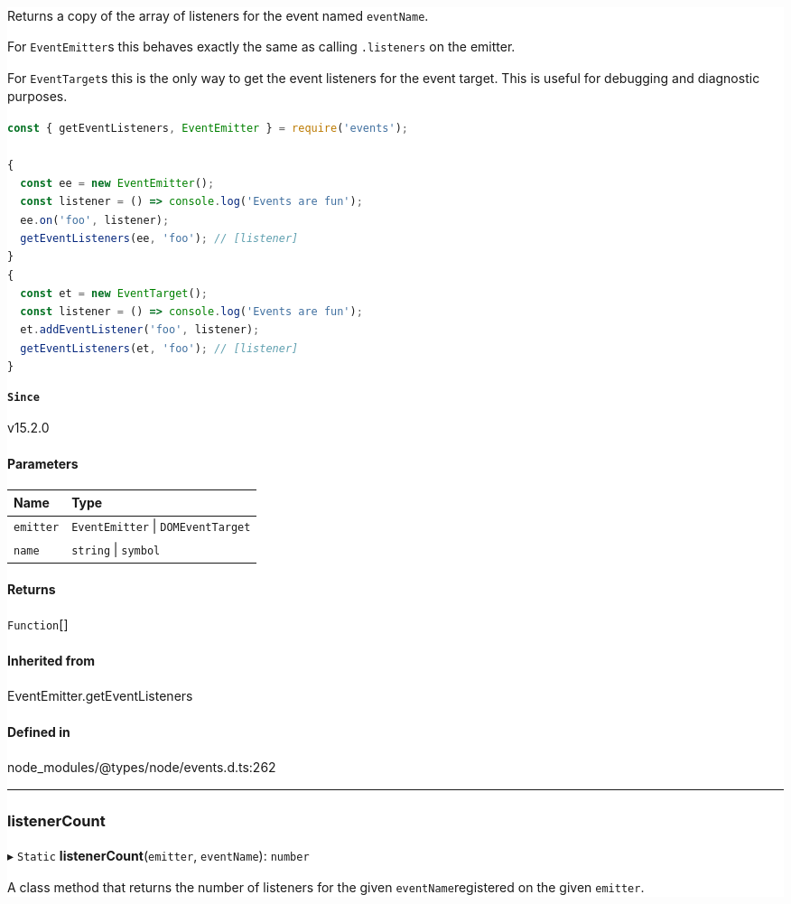 Returns a copy of the array of listeners for the event named `eventName`.

For `EventEmitter`s this behaves exactly the same as calling `.listeners` on
the emitter.

For `EventTarget`s this is the only way to get the event listeners for the
event target. This is useful for debugging and diagnostic purposes.

```js
const { getEventListeners, EventEmitter } = require('events');

{
  const ee = new EventEmitter();
  const listener = () => console.log('Events are fun');
  ee.on('foo', listener);
  getEventListeners(ee, 'foo'); // [listener]
}
{
  const et = new EventTarget();
  const listener = () => console.log('Events are fun');
  et.addEventListener('foo', listener);
  getEventListeners(et, 'foo'); // [listener]
}
```

**`Since`**

v15.2.0

#### Parameters

| Name | Type |
| :------ | :------ |
| `emitter` | `EventEmitter` \| `DOMEventTarget` |
| `name` | `string` \| `symbol` |

#### Returns

`Function`[]

#### Inherited from

EventEmitter.getEventListeners

#### Defined in

node_modules/@types/node/events.d.ts:262

___

### listenerCount

▸ `Static` **listenerCount**(`emitter`, `eventName`): `number`

A class method that returns the number of listeners for the given `eventName`registered on the given `emitter`.
